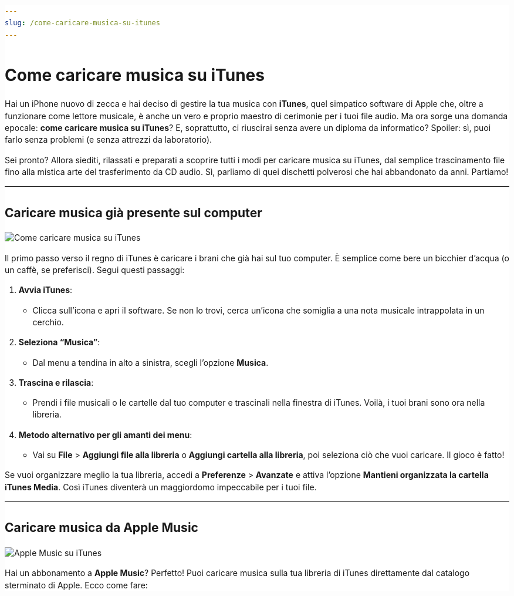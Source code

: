 ```yaml
---
slug: /come-caricare-musica-su-itunes
---
```

# Come caricare musica su iTunes

Hai un iPhone nuovo di zecca e hai deciso di gestire la tua musica con **iTunes**, quel simpatico software di Apple che, oltre a funzionare come lettore musicale, è anche un vero e proprio maestro di cerimonie per i tuoi file audio. Ma ora sorge una domanda epocale: **come caricare musica su iTunes**? E, soprattutto, ci riuscirai senza avere un diploma da informatico? Spoiler: sì, puoi farlo senza problemi (e senza attrezzi da laboratorio).

Sei pronto? Allora siediti, rilassati e preparati a scoprire tutti i modi per caricare musica su iTunes, dal semplice trascinamento file fino alla mistica arte del trasferimento da CD audio. Sì, parliamo di quei dischetti polverosi che hai abbandonato da anni. Partiamo!

---

## Caricare musica già presente sul computer

![Come caricare musica su iTunes](/guide-img/output/itunes1.jpg)

Il primo passo verso il regno di iTunes è caricare i brani che già hai sul tuo computer. È semplice come bere un bicchier d’acqua (o un caffè, se preferisci). Segui questi passaggi:

1. **Avvia iTunes**:
   - Clicca sull’icona e apri il software. Se non lo trovi, cerca un’icona che somiglia a una nota musicale intrappolata in un cerchio.

2. **Seleziona “Musica”**:
   - Dal menu a tendina in alto a sinistra, scegli l’opzione **Musica**.

3. **Trascina e rilascia**:
   - Prendi i file musicali o le cartelle dal tuo computer e trascinali nella finestra di iTunes. Voilà, i tuoi brani sono ora nella libreria.

4. **Metodo alternativo per gli amanti dei menu**:
   - Vai su **File** > **Aggiungi file alla libreria** o **Aggiungi cartella alla libreria**, poi seleziona ciò che vuoi caricare. Il gioco è fatto!

Se vuoi organizzare meglio la tua libreria, accedi a **Preferenze** > **Avanzate** e attiva l’opzione **Mantieni organizzata la cartella iTunes Media**. Così iTunes diventerà un maggiordomo impeccabile per i tuoi file.

---

## Caricare musica da Apple Music

![Apple Music su iTunes](/guide-img/output/applemusic.jpg)

Hai un abbonamento a **Apple Music**? Perfetto! Puoi caricare musica sulla tua libreria di iTunes direttamente dal catalogo sterminato di Apple. Ecco come fare:
